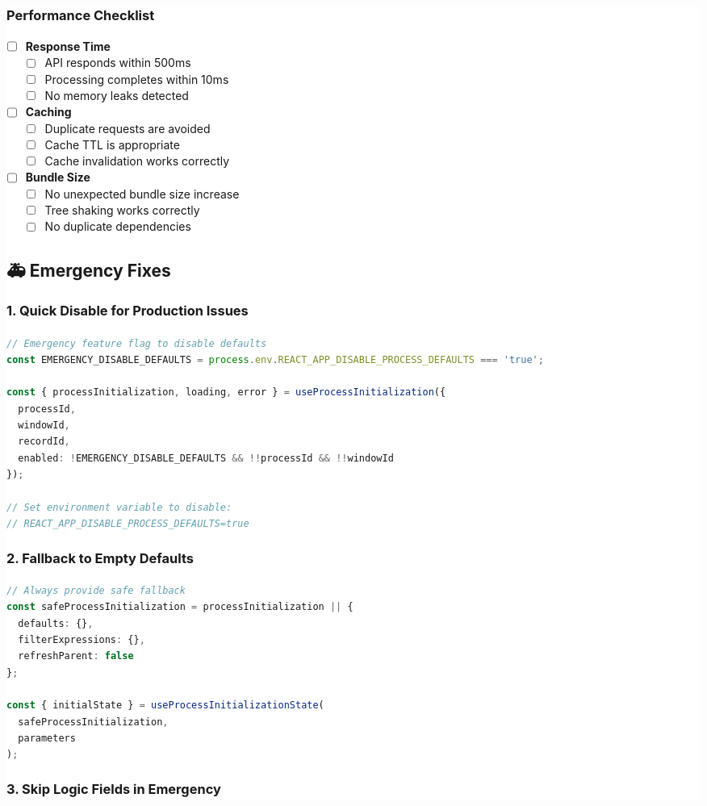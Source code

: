 ### Performance Checklist

- [ ] **Response Time**
  - [ ] API responds within 500ms
  - [ ] Processing completes within 10ms
  - [ ] No memory leaks detected

- [ ] **Caching**
  - [ ] Duplicate requests are avoided
  - [ ] Cache TTL is appropriate
  - [ ] Cache invalidation works correctly

- [ ] **Bundle Size**
  - [ ] No unexpected bundle size increase
  - [ ] Tree shaking works correctly
  - [ ] No duplicate dependencies

## 🚑 Emergency Fixes

### 1. **Quick Disable for Production Issues**

```typescript
// Emergency feature flag to disable defaults
const EMERGENCY_DISABLE_DEFAULTS = process.env.REACT_APP_DISABLE_PROCESS_DEFAULTS === 'true';

const { processInitialization, loading, error } = useProcessInitialization({
  processId,
  windowId,
  recordId,
  enabled: !EMERGENCY_DISABLE_DEFAULTS && !!processId && !!windowId
});

// Set environment variable to disable:
// REACT_APP_DISABLE_PROCESS_DEFAULTS=true
```

### 2. **Fallback to Empty Defaults**

```typescript
// Always provide safe fallback
const safeProcessInitialization = processInitialization || {
  defaults: {},
  filterExpressions: {},
  refreshParent: false
};

const { initialState } = useProcessInitializationState(
  safeProcessInitialization,
  parameters
);
```

### 3. **Skip Logic Fields in Emergency**
